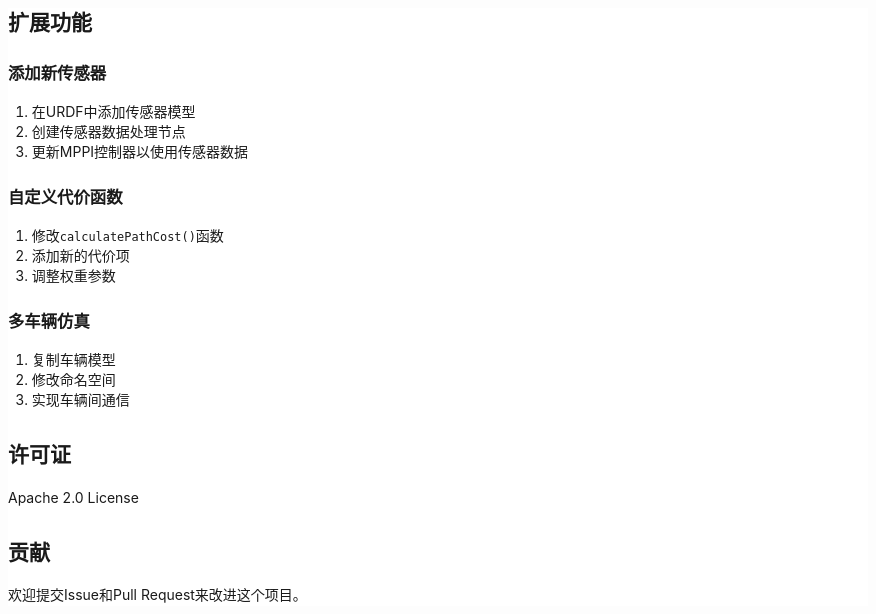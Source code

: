 ## 扩展功能

### 添加新传感器
1. 在URDF中添加传感器模型
2. 创建传感器数据处理节点
3. 更新MPPI控制器以使用传感器数据

### 自定义代价函数
1. 修改`calculatePathCost()`函数
2. 添加新的代价项
3. 调整权重参数

### 多车辆仿真
1. 复制车辆模型
2. 修改命名空间
3. 实现车辆间通信

## 许可证

Apache 2.0 License

## 贡献

欢迎提交Issue和Pull Request来改进这个项目。 